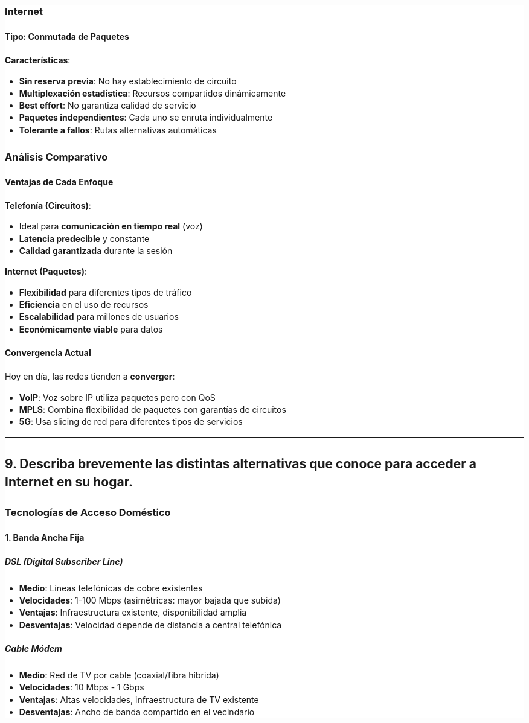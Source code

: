 ### Internet

#### Tipo: Conmutada de Paquetes
**Características**:
- **Sin reserva previa**: No hay establecimiento de circuito
- **Multiplexación estadística**: Recursos compartidos dinámicamente
- **Best effort**: No garantiza calidad de servicio
- **Paquetes independientes**: Cada uno se enruta individualmente
- **Tolerante a fallos**: Rutas alternativas automáticas

### Análisis Comparativo

#### Ventajas de Cada Enfoque

**Telefonía (Circuitos)**:
- Ideal para **comunicación en tiempo real** (voz)
- **Latencia predecible** y constante
- **Calidad garantizada** durante la sesión

**Internet (Paquetes)**:
- **Flexibilidad** para diferentes tipos de tráfico
- **Eficiencia** en el uso de recursos
- **Escalabilidad** para millones de usuarios
- **Económicamente viable** para datos

#### Convergencia Actual
Hoy en día, las redes tienden a **converger**:
- **VoIP**: Voz sobre IP utiliza paquetes pero con QoS
- **MPLS**: Combina flexibilidad de paquetes con garantías de circuitos
- **5G**: Usa slicing de red para diferentes tipos de servicios

---

## 9. Describa brevemente las distintas alternativas que conoce para acceder a Internet en su hogar.

### Tecnologías de Acceso Doméstico

#### 1. Banda Ancha Fija

##### DSL (Digital Subscriber Line)
- **Medio**: Líneas telefónicas de cobre existentes
- **Velocidades**: 1-100 Mbps (asimétricas: mayor bajada que subida)
- **Ventajas**: Infraestructura existente, disponibilidad amplia
- **Desventajas**: Velocidad depende de distancia a central telefónica

##### Cable Módem
- **Medio**: Red de TV por cable (coaxial/fibra híbrida)
- **Velocidades**: 10 Mbps - 1 Gbps
- **Ventajas**: Altas velocidades, infraestructura de TV existente
- **Desventajas**: Ancho de banda compartido en el vecindario
